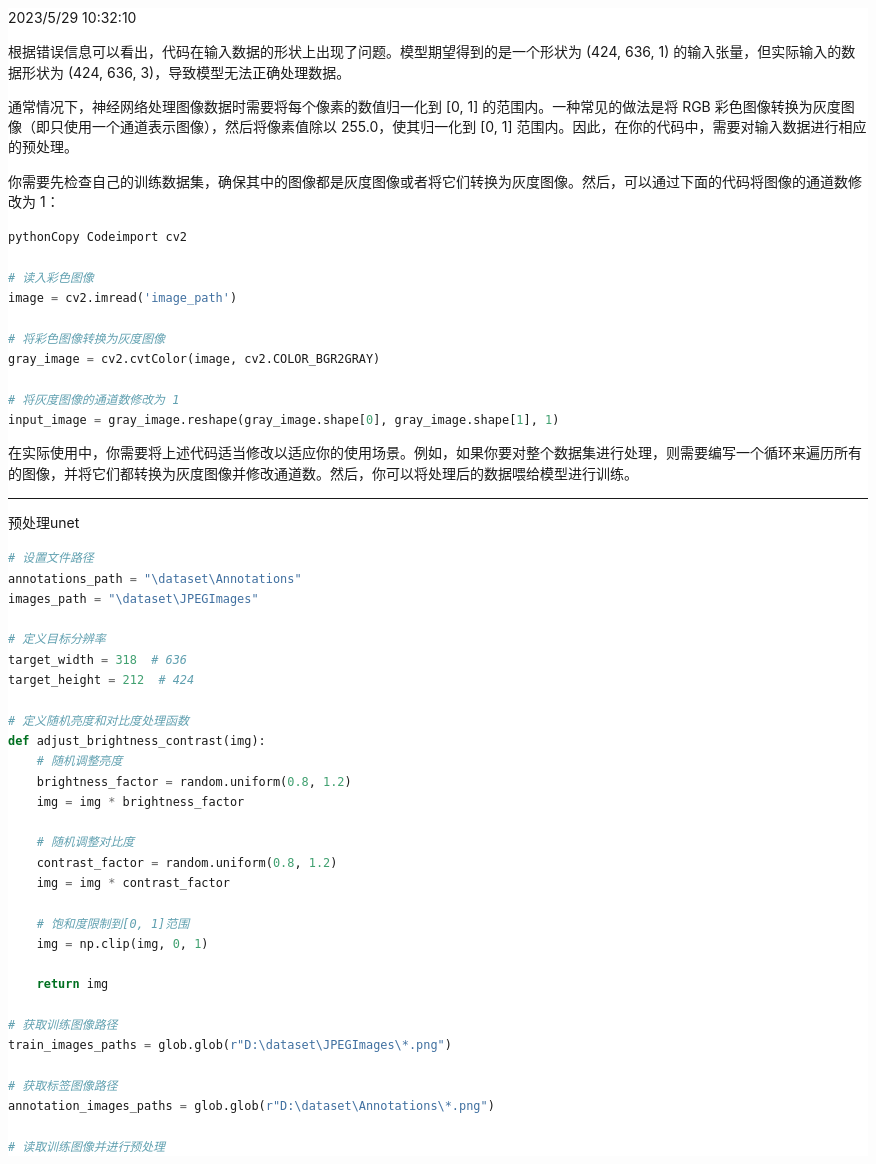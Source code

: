 



2023/5/29 10:32:10

根据错误信息可以看出，代码在输入数据的形状上出现了问题。模型期望得到的是一个形状为 (424, 636, 1) 的输入张量，但实际输入的数据形状为 (424, 636, 3)，导致模型无法正确处理数据。

通常情况下，神经网络处理图像数据时需要将每个像素的数值归一化到 [0, 1] 的范围内。一种常见的做法是将 RGB 彩色图像转换为灰度图像（即只使用一个通道表示图像），然后将像素值除以 255.0，使其归一化到 [0, 1] 范围内。因此，在你的代码中，需要对输入数据进行相应的预处理。

你需要先检查自己的训练数据集，确保其中的图像都是灰度图像或者将它们转换为灰度图像。然后，可以通过下面的代码将图像的通道数修改为 1：

```python
pythonCopy Codeimport cv2

# 读入彩色图像
image = cv2.imread('image_path')

# 将彩色图像转换为灰度图像
gray_image = cv2.cvtColor(image, cv2.COLOR_BGR2GRAY)

# 将灰度图像的通道数修改为 1
input_image = gray_image.reshape(gray_image.shape[0], gray_image.shape[1], 1)
```

在实际使用中，你需要将上述代码适当修改以适应你的使用场景。例如，如果你要对整个数据集进行处理，则需要编写一个循环来遍历所有的图像，并将它们都转换为灰度图像并修改通道数。然后，你可以将处理后的数据喂给模型进行训练。



---





预处理unet



```python
# 设置文件路径
annotations_path = "\dataset\Annotations"
images_path = "\dataset\JPEGImages"

# 定义目标分辨率
target_width = 318  # 636
target_height = 212  # 424

# 定义随机亮度和对比度处理函数
def adjust_brightness_contrast(img):
    # 随机调整亮度
    brightness_factor = random.uniform(0.8, 1.2)
    img = img * brightness_factor

    # 随机调整对比度
    contrast_factor = random.uniform(0.8, 1.2)
    img = img * contrast_factor

    # 饱和度限制到[0, 1]范围
    img = np.clip(img, 0, 1)

    return img

# 获取训练图像路径
train_images_paths = glob.glob(r"D:\dataset\JPEGImages\*.png")

# 获取标签图像路径
annotation_images_paths = glob.glob(r"D:\dataset\Annotations\*.png")

# 读取训练图像并进行预处理
```